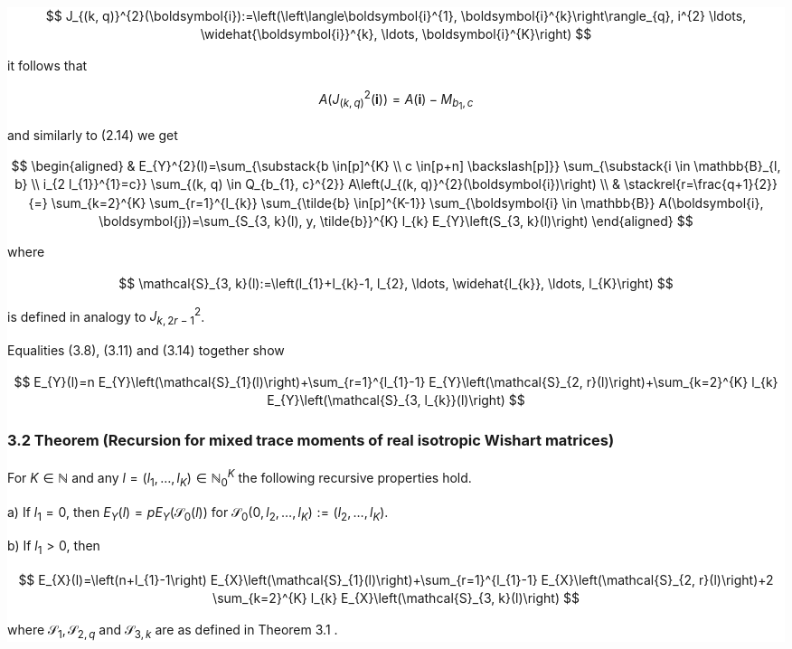 $$
J_{(k, q)}^{2}(\boldsymbol{i}):=\left(\left\langle\boldsymbol{i}^{1}, \boldsymbol{i}^{k}\right\rangle_{q}, i^{2} \ldots, \widehat{\boldsymbol{i}}^{k}, \ldots, \boldsymbol{i}^{K}\right)
$$

it follows that

$$
A\left(J_{(k, q)}^{2}(\boldsymbol{i})\right)=A(\boldsymbol{i})-M_{b_{1}, c}
$$

and similarly to (2.14) we get

$$
\begin{aligned}
& E_{Y}^{2}(l)=\sum_{\substack{b \in[p]^{K} \\
c \in[p+n] \backslash[p]}} \sum_{\substack{i \in \mathbb{B}_{l, b} \\
i_{2 l_{1}}^{1}=c}} \sum_{(k, q) \in Q_{b_{1}, c}^{2}} A\left(J_{(k, q)}^{2}(\boldsymbol{i})\right) \\
& \stackrel{r=\frac{q+1}{2}}{=} \sum_{k=2}^{K} \sum_{r=1}^{l_{k}} \sum_{\tilde{b} \in[p]^{K-1}} \sum_{\boldsymbol{i} \in \mathbb{B}} A(\boldsymbol{i}, \boldsymbol{j})=\sum_{S_{3, k}(l), y, \tilde{b}}^{K} l_{k} E_{Y}\left(S_{3, k}(l)\right)
\end{aligned}
$$

where

$$
\mathcal{S}_{3, k}(l):=\left(l_{1}+l_{k}-1, l_{2}, \ldots, \widehat{l_{k}}, \ldots, l_{K}\right)
$$

is defined in analogy to $J_{k, 2 r-1}^{2}$.

Equalities (3.8), (3.11) and (3.14) together show

$$
E_{Y}(l)=n E_{Y}\left(\mathcal{S}_{1}(l)\right)+\sum_{r=1}^{l_{1}-1} E_{Y}\left(\mathcal{S}_{2, r}(l)\right)+\sum_{k=2}^{K} l_{k} E_{Y}\left(\mathcal{S}_{3, l_{k}}(l)\right)
$$

### 3.2 Theorem (Recursion for mixed trace moments of real isotropic Wishart matrices)

For $K \in \mathbb{N}$ and any $l=\left(l_{1}, \ldots, l_{K}\right) \in \mathbb{N}_{0}^{K}$ the following recursive properties hold.

a) If $l_{1}=0$, then $E_{Y}(l)=p E_{Y}\left(\mathcal{S}_{0}(l)\right)$ for $\mathcal{S}_{0}\left(0, l_{2}, \ldots, l_{K}\right):=\left(l_{2}, \ldots, l_{K}\right)$.

b) If $l_{1}>0$, then

$$
E_{X}(l)=\left(n+l_{1}-1\right) E_{X}\left(\mathcal{S}_{1}(l)\right)+\sum_{r=1}^{l_{1}-1} E_{X}\left(\mathcal{S}_{2, r}(l)\right)+2 \sum_{k=2}^{K} l_{k} E_{X}\left(\mathcal{S}_{3, k}(l)\right)
$$

where $\mathcal{S}_{1}, \mathcal{S}_{2, q}$ and $\mathcal{S}_{3, k}$ are as defined in Theorem 3.1 .
